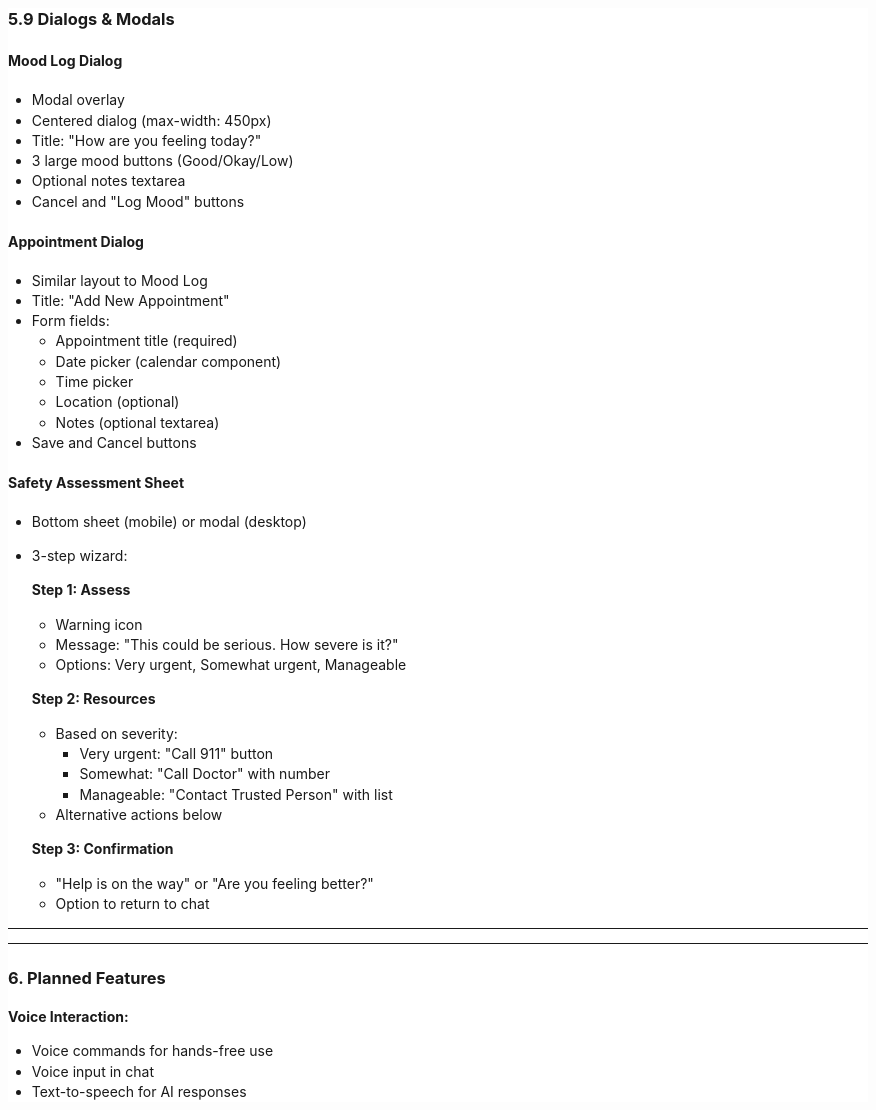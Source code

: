 ### 5.9 Dialogs & Modals

#### Mood Log Dialog
- Modal overlay
- Centered dialog (max-width: 450px)
- Title: "How are you feeling today?"
- 3 large mood buttons (Good/Okay/Low)
- Optional notes textarea
- Cancel and "Log Mood" buttons

#### Appointment Dialog
- Similar layout to Mood Log
- Title: "Add New Appointment"
- Form fields:
  - Appointment title (required)
  - Date picker (calendar component)
  - Time picker
  - Location (optional)
  - Notes (optional textarea)
- Save and Cancel buttons

#### Safety Assessment Sheet
- Bottom sheet (mobile) or modal (desktop)
- 3-step wizard:
  
  **Step 1: Assess**
  - Warning icon
  - Message: "This could be serious. How severe is it?"
  - Options: Very urgent, Somewhat urgent, Manageable
  
  **Step 2: Resources**
  - Based on severity:
    - Very urgent: "Call 911" button
    - Somewhat: "Call Doctor" with number
    - Manageable: "Contact Trusted Person" with list
  - Alternative actions below
  
  **Step 3: Confirmation**
  - "Help is on the way" or "Are you feeling better?"
  - Option to return to chat

---

---


### 6. Planned Features

**Voice Interaction:**
- Voice commands for hands-free use
- Voice input in chat
- Text-to-speech for AI responses
